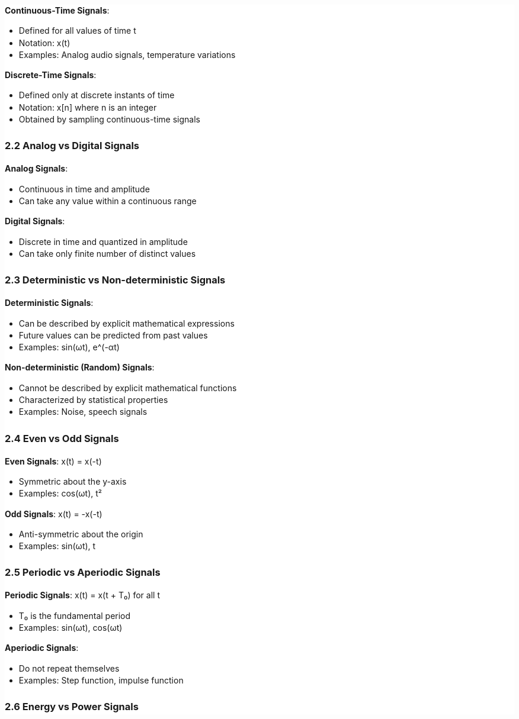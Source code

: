 **Continuous-Time Signals**:
- Defined for all values of time t
- Notation: x(t)
- Examples: Analog audio signals, temperature variations

**Discrete-Time Signals**:
- Defined only at discrete instants of time
- Notation: x[n] where n is an integer
- Obtained by sampling continuous-time signals

### 2.2 Analog vs Digital Signals

**Analog Signals**:
- Continuous in time and amplitude
- Can take any value within a continuous range

**Digital Signals**:
- Discrete in time and quantized in amplitude
- Can take only finite number of distinct values

### 2.3 Deterministic vs Non-deterministic Signals

**Deterministic Signals**:
- Can be described by explicit mathematical expressions
- Future values can be predicted from past values
- Examples: sin(ωt), e^(-αt)

**Non-deterministic (Random) Signals**:
- Cannot be described by explicit mathematical functions
- Characterized by statistical properties
- Examples: Noise, speech signals

### 2.4 Even vs Odd Signals

**Even Signals**: x(t) = x(-t)
- Symmetric about the y-axis
- Examples: cos(ωt), t²

**Odd Signals**: x(t) = -x(-t)
- Anti-symmetric about the origin
- Examples: sin(ωt), t

### 2.5 Periodic vs Aperiodic Signals

**Periodic Signals**: x(t) = x(t + T₀) for all t
- T₀ is the fundamental period
- Examples: sin(ωt), cos(ωt)

**Aperiodic Signals**:
- Do not repeat themselves
- Examples: Step function, impulse function

### 2.6 Energy vs Power Signals
